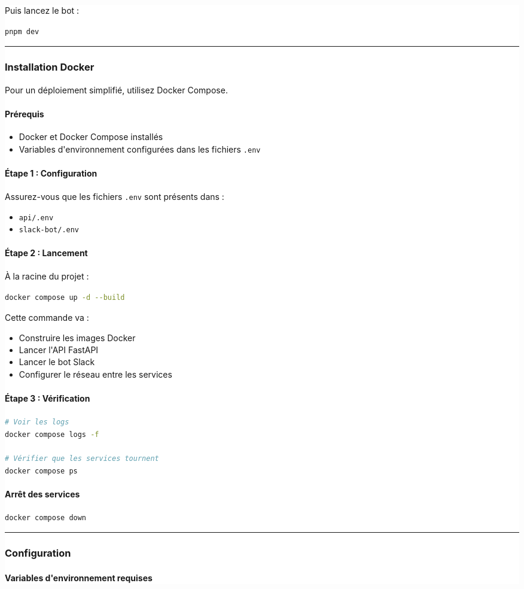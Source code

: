 Puis lancez le bot :

```bash
pnpm dev
```

---

### Installation Docker

Pour un déploiement simplifié, utilisez Docker Compose.

#### Prérequis
- Docker et Docker Compose installés
- Variables d'environnement configurées dans les fichiers `.env`

#### Étape 1 : Configuration

Assurez-vous que les fichiers `.env` sont présents dans :
- `api/.env`
- `slack-bot/.env`

#### Étape 2 : Lancement

À la racine du projet :

```bash
docker compose up -d --build
```

Cette commande va :
- Construire les images Docker
- Lancer l'API FastAPI
- Lancer le bot Slack
- Configurer le réseau entre les services

#### Étape 3 : Vérification

```bash
# Voir les logs
docker compose logs -f

# Vérifier que les services tournent
docker compose ps
```

#### Arrêt des services

```bash
docker compose down
```

---

### Configuration

#### Variables d'environnement requises
